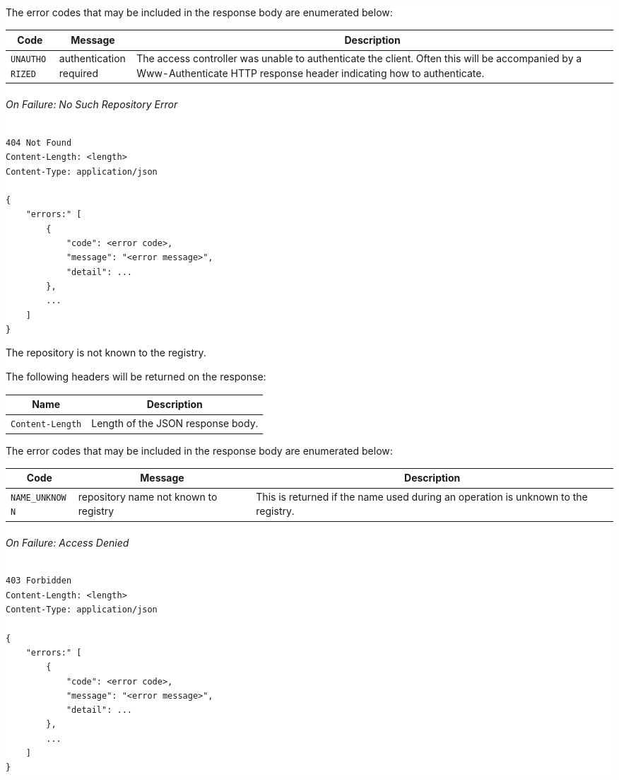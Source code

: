 The error codes that may be included in the response body are enumerated below:

Code|Message|Description|
----|-------|-----------|
 `UNAUTHORIZED` | authentication required | The access controller was unable to authenticate the client. Often this will be accompanied by a Www-Authenticate HTTP response header indicating how to authenticate. |

###### On Failure: No Such Repository Error

```plaintext
404 Not Found
Content-Length: <length>
Content-Type: application/json

{
    "errors:" [
        {
            "code": <error code>,
            "message": "<error message>",
            "detail": ...
        },
        ...
    ]
}
```

The repository is not known to the registry.

The following headers will be returned on the response:

Name|Description|
----|-----------|
`Content-Length`|Length of the JSON response body.|

The error codes that may be included in the response body are enumerated below:

Code|Message|Description|
----|-------|-----------|
 `NAME_UNKNOWN` | repository name not known to registry | This is returned if the name used during an operation is unknown to the registry. |

###### On Failure: Access Denied

```plaintext
403 Forbidden
Content-Length: <length>
Content-Type: application/json

{
    "errors:" [
        {
            "code": <error code>,
            "message": "<error message>",
            "detail": ...
        },
        ...
    ]
}
```
